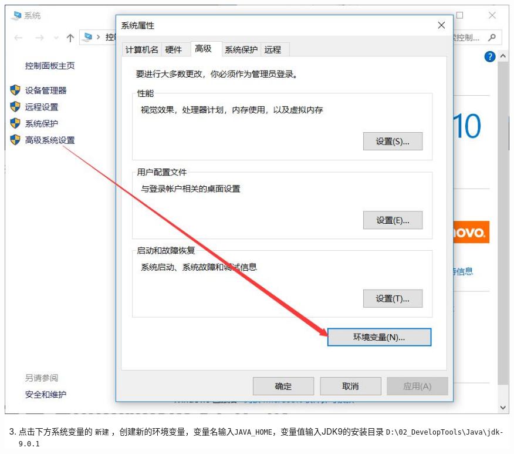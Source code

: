 ![](img\win10-02.JPG)

3. 点击下方系统变量的 `新建` ，创建新的环境变量，变量名输入`JAVA_HOME`，变量值输入JDK9的安装目录 `D:\02_DevelopTools\Java\jdk-9.0.1` 
